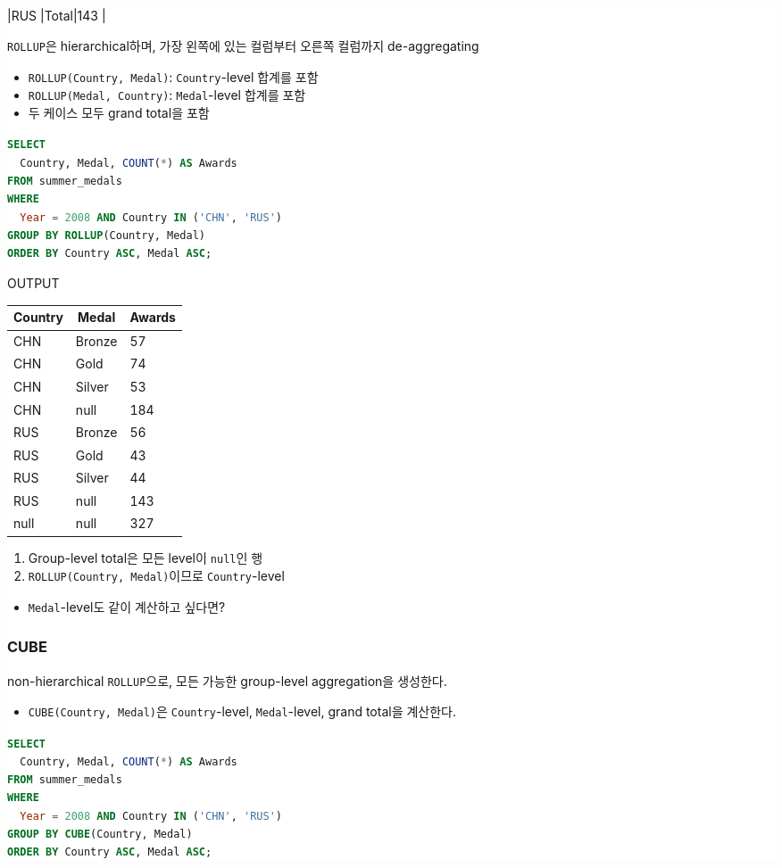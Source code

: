 |RUS |Total|143 |

`ROLLUP`은 hierarchical하며, 가장 왼쪽에 있는 컬럼부터 오른쪽 컬럼까지 de-aggregating
  - `ROLLUP(Country, Medal)`: `Country`-level 합계를 포함
  - `ROLLUP(Medal, Country)`: `Medal`-level 합계를 포함
  - 두 케이스 모두 grand total을 포함

```sql
SELECT
  Country, Medal, COUNT(*) AS Awards
FROM summer_medals
WHERE
  Year = 2008 AND Country IN ('CHN', 'RUS')
GROUP BY ROLLUP(Country, Medal)
ORDER BY Country ASC, Medal ASC;
```

OUTPUT

| Country | Medal | Awards |
|---------|--------|--------| 
|CHN |Bronze|57 |
|CHN |Gold |74 |
|CHN |Silver|53 |
|CHN |null |184 |
|RUS |Bronze|56 |
|RUS |Gold |43 |
|RUS |Silver|44 |
|RUS |null |143 |
|null |null |327 |

1. Group-level total은 모든 level이 `null`인 행
2. `ROLLUP(Country, Medal)`이므로 `Country`-level
  - `Medal`-level도 같이 계산하고 싶다면?

### CUBE
non-hierarchical `ROLLUP`으로, 모든 가능한 group-level aggregation을 생성한다.
- `CUBE(Country, Medal)`은 `Country`-level, `Medal`-level, grand total을 계산한다.

```sql
SELECT
  Country, Medal, COUNT(*) AS Awards
FROM summer_medals
WHERE
  Year = 2008 AND Country IN ('CHN', 'RUS')
GROUP BY CUBE(Country, Medal)
ORDER BY Country ASC, Medal ASC;
```
